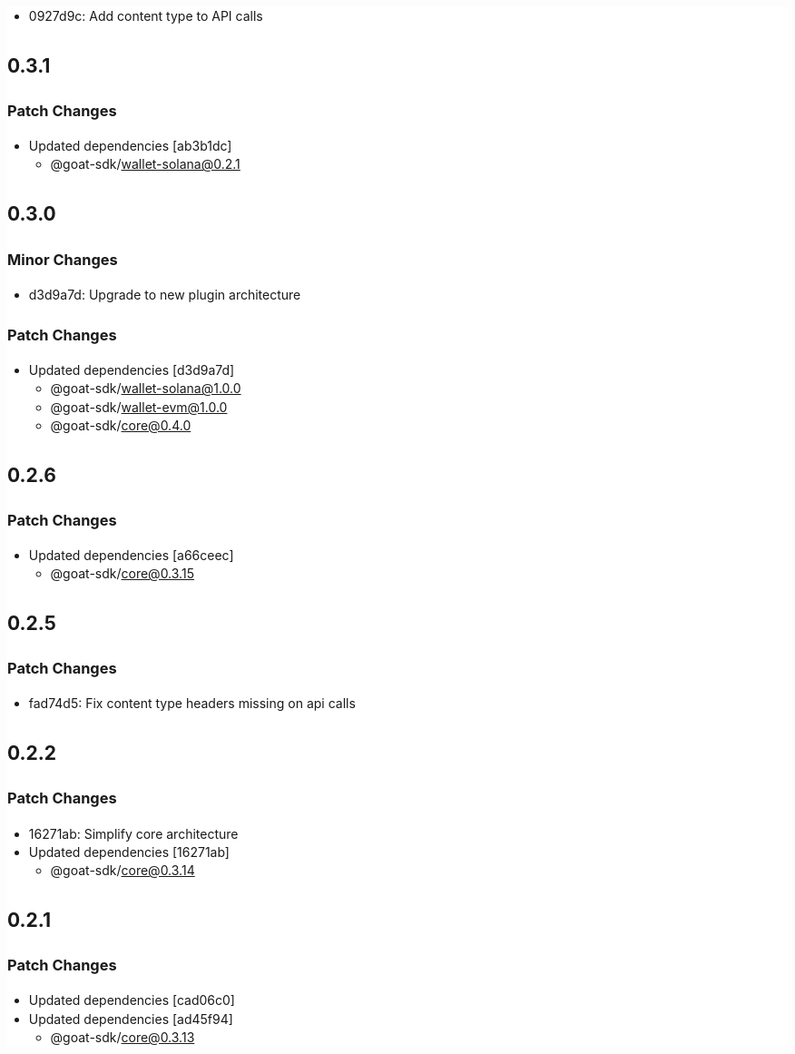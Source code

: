 - 0927d9c: Add content type to API calls

## 0.3.1

### Patch Changes

- Updated dependencies [ab3b1dc]
  - @goat-sdk/wallet-solana@0.2.1

## 0.3.0

### Minor Changes

- d3d9a7d: Upgrade to new plugin architecture

### Patch Changes

- Updated dependencies [d3d9a7d]
  - @goat-sdk/wallet-solana@1.0.0
  - @goat-sdk/wallet-evm@1.0.0
  - @goat-sdk/core@0.4.0

## 0.2.6

### Patch Changes

- Updated dependencies [a66ceec]
  - @goat-sdk/core@0.3.15

## 0.2.5

### Patch Changes

- fad74d5: Fix content type headers missing on api calls

## 0.2.2

### Patch Changes

- 16271ab: Simplify core architecture
- Updated dependencies [16271ab]
  - @goat-sdk/core@0.3.14

## 0.2.1

### Patch Changes

- Updated dependencies [cad06c0]
- Updated dependencies [ad45f94]
  - @goat-sdk/core@0.3.13
